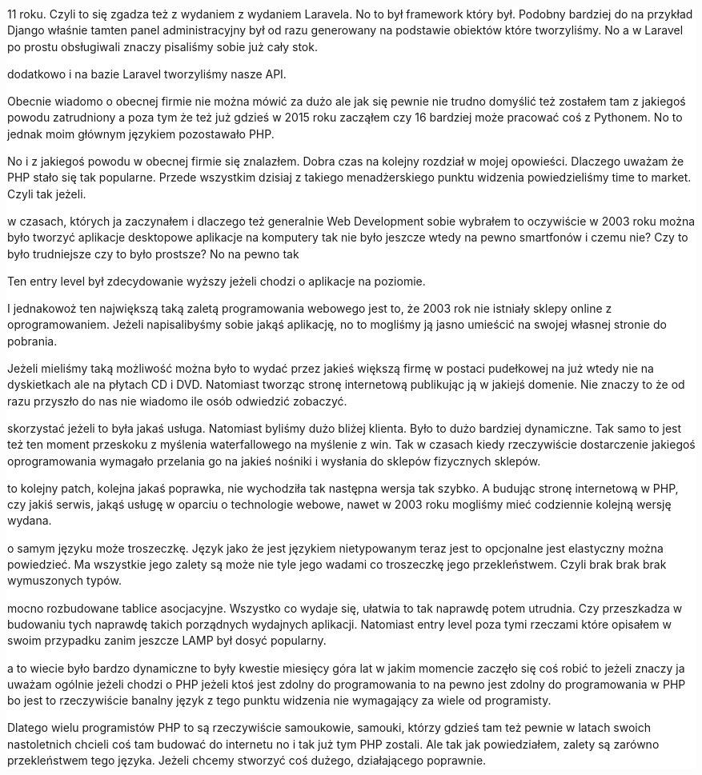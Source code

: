 11 roku. Czyli to się zgadza też z wydaniem z wydaniem Laravela. No to był framework który był. Podobny bardziej do na przykład Django właśnie tamten panel administracyjny był od razu generowany na podstawie obiektów które tworzyliśmy. No a w Laravel po prostu obsługiwali znaczy pisaliśmy sobie już cały stok.

dodatkowo i na bazie Laravel tworzyliśmy nasze API.

Obecnie wiadomo o obecnej firmie nie można mówić za dużo ale jak się pewnie nie trudno domyślić też zostałem tam z jakiegoś powodu zatrudniony a poza tym że też już gdzieś w 2015 roku zacząłem czy 16 bardziej może pracować coś z Pythonem. No to jednak moim głównym językiem pozostawało PHP.

No i z jakiegoś powodu w obecnej firmie się znalazłem. Dobra czas na kolejny rozdział w mojej opowieści. Dlaczego uważam że PHP stało się tak popularne. Przede wszystkim dzisiaj z takiego menadżerskiego punktu widzenia powiedzieliśmy time to market. Czyli tak jeżeli.

w czasach, których ja zaczynałem i dlaczego też generalnie Web Development sobie wybrałem to oczywiście w 2003 roku można było tworzyć aplikacje desktopowe aplikacje na komputery tak nie było jeszcze wtedy na pewno smartfonów i czemu nie? Czy to było trudniejsze czy to było prostsze? No na pewno tak

Ten entry level był zdecydowanie wyższy jeżeli chodzi o aplikacje na poziomie.

I jednakowoż ten największą taką zaletą programowania webowego jest to, że 2003 rok nie istniały sklepy online z oprogramowaniem. Jeżeli napisalibyśmy sobie jakąś aplikację, no to mogliśmy ją jasno umieścić na swojej własnej stronie do pobrania.

Jeżeli mieliśmy taką możliwość można było to wydać przez jakieś większą firmę w postaci pudełkowej na już wtedy nie na dyskietkach ale na płytach CD i DVD. Natomiast tworząc stronę internetową publikując ją w jakiejś domenie. Nie znaczy to że od razu przyszło do nas nie wiadomo ile osób odwiedzić zobaczyć.

skorzystać jeżeli to była jakaś usługa. Natomiast byliśmy dużo bliżej klienta. Było to dużo bardziej dynamiczne. Tak samo to jest też ten moment przeskoku z myślenia waterfallowego na myślenie z win. Tak w czasach kiedy rzeczywiście dostarczenie jakiegoś oprogramowania wymagało przelania go na jakieś nośniki i wysłania do sklepów fizycznych sklepów.

to kolejny patch, kolejna jakaś poprawka, nie wychodziła tak następna wersja tak szybko. A budując stronę internetową w PHP, czy jakiś serwis, jakąś usługę w oparciu o technologie webowe, nawet w 2003 roku mogliśmy mieć codziennie kolejną wersję wydana.

o samym języku może troszeczkę. Język jako że jest językiem nietypowanym teraz jest to opcjonalne jest elastyczny można powiedzieć. Ma wszystkie jego zalety są może nie tyle jego wadami co troszeczkę jego przekleństwem. Czyli brak brak brak wymuszonych typów.

mocno rozbudowane tablice asocjacyjne. Wszystko co wydaje się, ułatwia to tak naprawdę potem utrudnia. Czy przeszkadza w budowaniu tych naprawdę takich porządnych wydajnych aplikacji. Natomiast entry level poza tymi rzeczami które opisałem w swoim przypadku zanim jeszcze LAMP był dosyć popularny.

a to wiecie było bardzo dynamiczne to były kwestie miesięcy góra lat w jakim momencie zaczęło się coś robić to jeżeli znaczy ja uważam ogólnie jeżeli chodzi o PHP jeżeli ktoś jest zdolny do programowania to na pewno jest zdolny do programowania w PHP bo jest to rzeczywiście banalny język z tego punktu widzenia nie wymagający za wiele od programisty.

Dlatego wielu programistów PHP to są rzeczywiście samoukowie, samouki, którzy gdzieś tam też pewnie w latach swoich nastoletnich chcieli coś tam budować do internetu no i tak już tym PHP zostali. Ale tak jak powiedziałem, zalety są zarówno przekleństwem tego języka. Jeżeli chcemy stworzyć coś dużego, działającego poprawnie.
